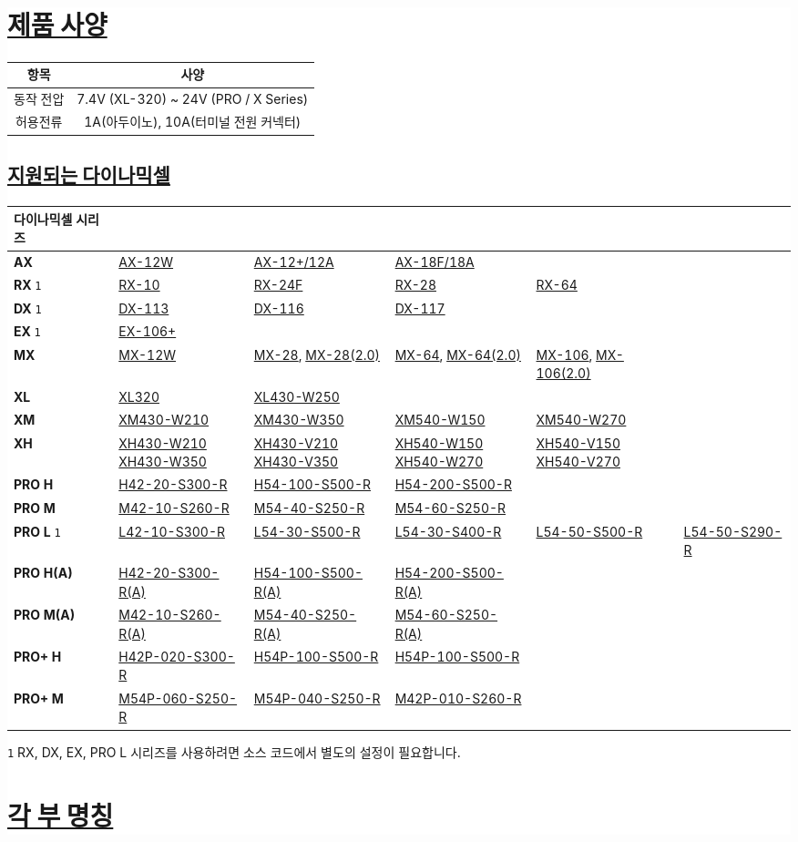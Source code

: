 # [제품 사양](#제품-사양)

|   항목    |                 사양                  |
|:---------:|:------------------------------------:|
| 동작 전압 | 7.4V (XL-320) ~ 24V (PRO / X Series)  |
| 허용전류  | 1A(아두이노), 10A(터미널 전원 커넥터)   |

## [지원되는 다이나믹셀](#지원되는-다이나믹셀)

| 다이나믹셀 시리즈 |                                |                                |                                |                                |                 |
|:-----------------|:-------------------------------|:-------------------------------|:-------------------------------|:-------------------------------|:----------------|
| **AX**           | [AX-12W]                       | [AX-12+/12A]                   | [AX-18F/18A]                   |                                |                 |
| **RX** `1`       | [RX-10]                        | [RX-24F]                       | [RX-28]                        | [RX-64]                        |                 |
| **DX** `1`       | [DX-113]                       | [DX-116]                       | [DX-117]                       |                                |                 |
| **EX** `1`       | [EX-106+]                      |                                |                                |                                |                 |
| **MX**           | [MX-12W]                       | [MX-28], [MX-28(2.0)]          | [MX-64], [MX-64(2.0)]          | [MX-106], [MX-106(2.0)]        |                 |
| **XL**           | [XL320]                        | [XL430-W250]                   |                                |                                |                 |
| **XM**           | [XM430-W210]                   | [XM430-W350]                   | [XM540-W150]                   | [XM540-W270]                   |                 |
| **XH**           | [XH430-W210]<br/> [XH430-W350] | [XH430-V210]<br/> [XH430-V350] | [XH540-W150]<br/> [XH540-W270] | [XH540-V150]<br/> [XH540-V270] |                 |
| **PRO H**        | [H42-20-S300-R]                | [H54-100-S500-R]               | [H54-200-S500-R]               |                                |                 |
| **PRO M**        | [M42-10-S260-R]                | [M54-40-S250-R]                | [M54-60-S250-R]                |                                |                 |
| **PRO L** `1`    | [L42-10-S300-R]                | [L54-30-S500-R]                | [L54-30-S400-R]                | [L54-50-S500-R]                | [L54-50-S290-R] |
| **PRO H(A)**     | [H42-20-S300-R(A)]             | [H54-100-S500-R(A)]            | [H54-200-S500-R(A)]            |                                |                 |
| **PRO M(A)**     | [M42-10-S260-R(A)]             | [M54-40-S250-R(A)]             | [M54-60-S250-R(A)]             |                                |                 |
| **PRO+ H**       | [H42P-020-S300-R]              | [H54P-100-S500-R]              | [H54P-100-S500-R]              |                                |                 |
| **PRO+ M**       | [M54P-060-S250-R]              | [M54P-040-S250-R]              | [M42P-010-S260-R]              |                                |                 |

`1` RX, DX, EX, PRO L 시리즈를 사용하려면 소스 코드에서 별도의 설정이 필요합니다.

# [각 부 명칭](#각-부-명칭)


[AX-12W]: /docs/kr/dxl/ax/ax-12w/
[AX-12+/12A]: /docs/kr/dxl/ax/ax-12a/
[AX-18F/18A]: /docs/kr/dxl/ax/ax-18a/
[DX-113]: /docs/kr/dxl/dx/dx-113/
[DX-116]: /docs/kr/dxl/dx/dx-116/
[DX-117]: /docs/kr/dxl/dx/dx-117/
[EX-106+]: /docs/kr/dxl/ex/ex-106+/
[RX-10]: /docs/kr/dxl/rx/rx-10/
[RX-24F]: /docs/kr/dxl/rx/rx-24f/
[RX-28]: /docs/kr/dxl/rx/rx-28/
[RX-64]: /docs/kr/dxl/rx/rx-64/
[MX-12W]: /docs/kr/dxl/mx/mx-12w/
[MX-28]: /docs/kr/dxl/mx/mx-28/
[MX-28(2.0)]: /docs/kr/dxl/mx/mx-28-2/
[MX-64]: /docs/kr/dxl/mx/mx-64/
[MX-64(2.0)]: /docs/kr/dxl/mx/mx-64-2/
[MX-106]: /docs/kr/dxl/mx/mx-106/
[MX-106(2.0)]: /docs/kr/dxl/mx/mx-106-2/
[XL320]: /docs/kr/dxl/x/xl320/
[XL430-W250]: /docs/kr/dxl/x/xl430-w250/
[XM430-W210]: /docs/kr/dxl/x/xm430-w210/
[XM430-W350]: /docs/kr/dxl/x/xm430-w350/
[XH430-W210]: /docs/kr/dxl/x/xh430-w210/
[XM540-W150]: /docs/kr/dxl/x/xm540-w150/
[XM540-W270]: /docs/kr/dxl/x/xm540-w270/
[XH430-W350]: /docs/kr/dxl/x/xh430-w350/
[XH430-V210]: /docs/kr/dxl/x/xh430-v210/
[XH430-V350]: /docs/kr/dxl/x/xh430-v350/
[XH540-W150]: /docs/kr/dxl/x/xh540-w150/
[XH540-W270]: /docs/kr/dxl/x/xh540-w270/
[XH540-V150]: /docs/kr/dxl/x/xh540-v150/
[XH540-V270]: /docs/kr/dxl/x/xh540-v270/
[H54-200-S500-R]: /docs/kr/dxl/pro/h54-200-s500-r/
[H54-100-S500-R]: /docs/kr/dxl/pro/h54-100-s500-r/
[H42-20-S300-R]: /docs/kr/dxl/pro/h42-20-s300-r/
[M54-60-S250-R]: /docs/kr/dxl/pro/m54-60-s250-r/
[M54-40-S250-R]: /docs/kr/dxl/pro/m54-40-s250-r/
[M42-10-S260-R]: /docs/kr/dxl/pro/m42-10-s260-r/
[H54-200-S500-R(A)]: /docs/kr/dxl/pro/h54-200-s500-ra/
[H54-100-S500-R(A)]: /docs/kr/dxl/pro/h54-100-s500-ra/
[H42-20-S300-R(A)]: /docs/kr/dxl/pro/h42-20-s300-ra/
[M54-60-S250-R(A)]: /docs/kr/dxl/pro/m54-60-s250-ra/
[M54-40-S250-R(A)]: /docs/kr/dxl/pro/m54-40-s250-ra/
[M42-10-S260-R(A)]: /docs/kr/dxl/pro/m42-10-s260-ra/
[L54-50-S500-R]: /docs/kr/dxl/pro/l54-50-s500-r/
[L54-50-S290-R]: /docs/kr/dxl/pro/l54-50-s290-r/
[L54-30-S500-R]: /docs/kr/dxl/pro/l54-30-s500-r/
[L54-30-S400-R]: /docs/kr/dxl/pro/l54-30-s400-r/
[L42-10-S300-R]: /docs/kr/dxl/pro/l42-10-s300-r/
[H42P-020-S300-R]: /docs/kr/dxl/pro_plus/h42p-020-s300-r/
[H54P-100-S500-R]: /docs/kr/dxl/pro_plus/h54p-100-s500-r/
[H54P-200-S500-R]: /docs/kr/dxl/pro_plus/h54p-200-s500-r/
[M54P-060-S250-R]: /docs/kr/dxl/pro_plus/m54p-060-s250-r/
[M54P-040-S250-R]: /docs/kr/dxl/pro_plus/m54p-040-s250-r/
[M42P-010-S260-R]: /docs/kr/dxl/pro_plus/m42p-010-s260-r/
[Arduino Official Guide]: https://www.arduino.cc/en/Guide/Libraries
[GitHub repository]: https://github.com/ROBOTIS-GIT/Dynamixel2Arduino
[begin()]: /docs/en/popup/arduino_api/begin/
[getPortBaud()]: /docs/en/popup/arduino_api/getPortBaud/
[ping()]: /docs/en/popup/arduino_api/ping/
[scan()]: /docs/en/popup/arduino_api/scan/
[getModelNumber()]: /docs/en/popup/arduino_api/getModelNumber/
[setID()]: /docs/en/popup/arduino_api/setID/
[setProtocol()]: /docs/en/popup/arduino_api/setProtocol/
[setBaudrate()]: /docs/en/popup/arduino_api/setBaudrate/
[torqueOn()]: /docs/en/popup/arduino_api/torqueOn/
[torqueOff()]: /docs/en/popup/arduino_api/torqueOff/
[ledOn()]: /docs/en/popup/arduino_api/ledOn/
[ledOff()]: /docs/en/popup/arduino_api/ledOff/
[setOperatingMode()]: /docs/en/popup/arduino_api/setOperatingMode/
[setGoalPosition()]: /docs/en/popup/arduino_api/setGoalPosition/
[getPresentPosition()]: /docs/en/popup/arduino_api/getPresentPosition/
[setGoalVelocity()]: /docs/en/popup/arduino_api/setGoalVelocity/
[getPresentVelocity()]: /docs/en/popup/arduino_api/getPresentVelocity/
[setGoalPWM()]: /docs/en/popup/arduino_api/setGoalPWM/
[getPresentPWM()]: /docs/en/popup/arduino_api/getPresentPWM/
[setGoalCurrent()]: /docs/en/popup/arduino_api/setGoalCurrent/
[getPresentCurrent()]: /docs/en/popup/arduino_api/getPresentCurrent/
[readControlTableItem()]: /docs/en/popup/arduino_api/readControlTableItem/
[writeControlTableItem()]: /docs/en/popup/arduino_api/writeControlTableItem/
[syncRead()]: /docs/en/popup/arduino_api/syncRead/
[syncWrite()]: /docs/en/popup/arduino_api/syncWrite/
[bulkRead()]: /docs/en/popup/arduino_api/bulkRead/
[bulkWrite()]: /docs/en/popup/arduino_api/bulkWrite/
[getLastLibErrCode()]: /docs/en/popup/arduino_api/getLastLibErrCode/
[rc100_begin]: /docs/en/popup/arduino_api/rc100_begin/
[availableData()]: /docs/en/popup/arduino_api/availableData/
[readData()]: /docs/en/popup/arduino_api/readData/
[availableEvent()]: /docs/en/popup/arduino_api/availableEvent/
[readEvent()]: /docs/en/popup/arduino_api/readEvent/
[flushRx()]: /docs/en/popup/arduino_api/flushRx/
[available()]: /docs/en/popup/arduino_api/available/
[read()]: /docs/en/popup/arduino_api/read/
[peek()]: /docs/en/popup/arduino_api/peek/
[flush()]: /docs/en/popup/arduino_api/flush/
[write()]: /docs/en/popup/arduino_api/write/